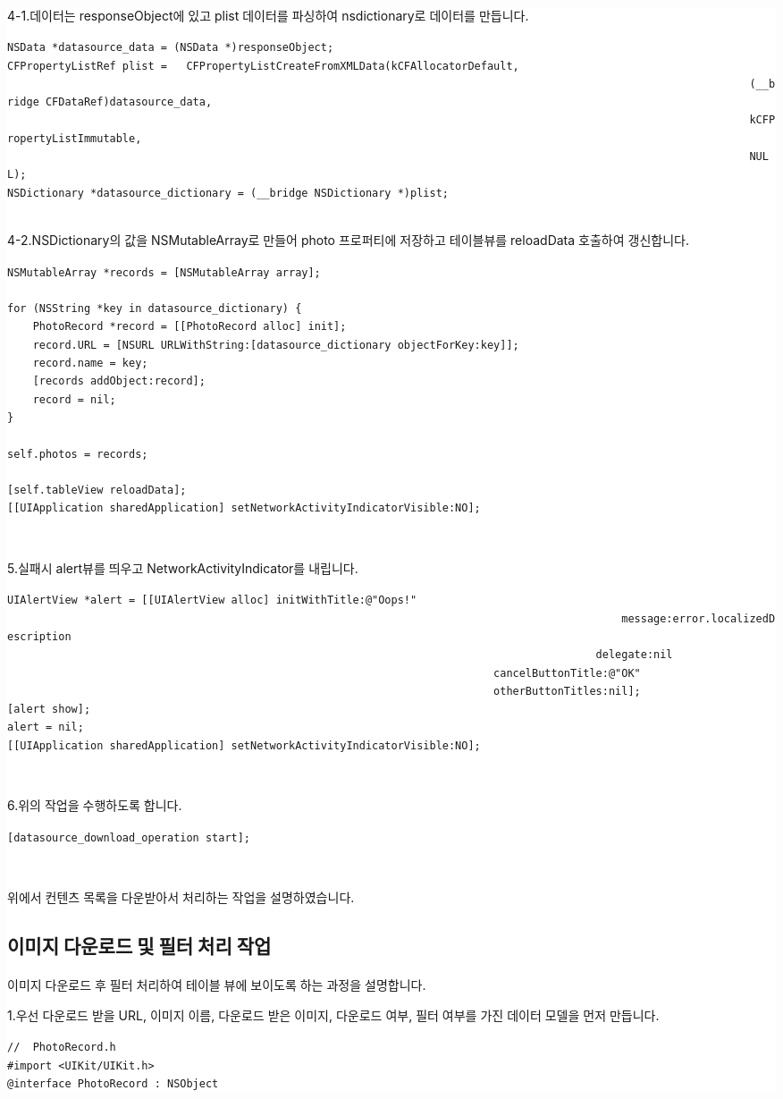4-1.데이터는 responseObject에 있고 plist 데이터를 파싱하여 nsdictionary로 데이터를 만듭니다.

	NSData *datasource_data = (NSData *)responseObject;
	CFPropertyListRef plist =	CFPropertyListCreateFromXMLData(kCFAllocatorDefault,
																														(__bridge CFDataRef)datasource_data,
																														kCFPropertyListImmutable,
																														NULL);
	NSDictionary *datasource_dictionary = (__bridge NSDictionary *)plist;

<br/>
4-2.NSDictionary의 값을 NSMutableArray로 만들어 photo 프로퍼티에 저장하고 테이블뷰를 reloadData 호출하여 갱신합니다.

	NSMutableArray *records = [NSMutableArray array];

	for (NSString *key in datasource_dictionary) {
		PhotoRecord *record = [[PhotoRecord alloc] init];
		record.URL = [NSURL URLWithString:[datasource_dictionary objectForKey:key]];
		record.name = key;
		[records addObject:record];
		record = nil;
	}

	self.photos = records;

	[self.tableView reloadData];
	[[UIApplication sharedApplication] setNetworkActivityIndicatorVisible:NO];

<br/>

5.실패시 alert뷰를 띄우고 NetworkActivityIndicator를 내립니다.

	UIAlertView *alert = [[UIAlertView alloc] initWithTitle:@"Oops!"
																									message:error.localizedDescription
																								delegate:nil
																				cancelButtonTitle:@"OK"
																				otherButtonTitles:nil];
	[alert show];
	alert = nil;
	[[UIApplication sharedApplication] setNetworkActivityIndicatorVisible:NO];

<br/>

6.위의 작업을 수행하도록 합니다.

	[datasource_download_operation start];

<br/>

위에서 컨텐츠 목록을 다운받아서 처리하는 작업을 설명하였습니다.
<br/>

## 이미지 다운로드 및 필터 처리 작업

이미지 다운로드 후 필터 처리하여 테이블 뷰에 보이도록 하는 과정을 설명합니다.

1.우선 다운로드 받을 URL, 이미지 이름, 다운로드 받은 이미지, 다운로드 여부, 필터 여부를 가진 데이터 모델을 먼저 만듭니다.

	//	PhotoRecord.h
	#import <UIKit/UIKit.h>
	@interface PhotoRecord : NSObject
